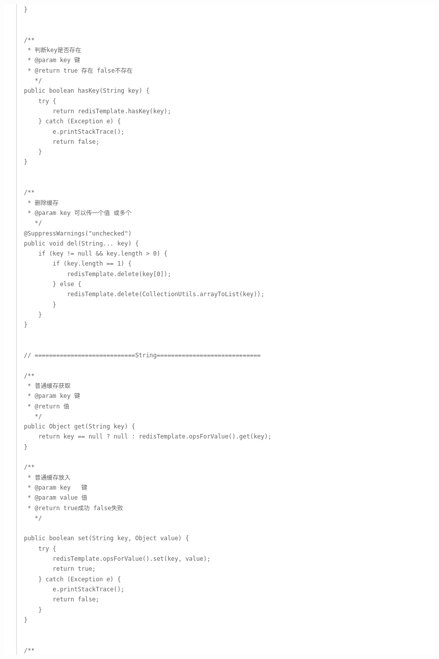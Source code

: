 >     }
> 
> 
>     /**
>      * 判断key是否存在
>      * @param key 键
>      * @return true 存在 false不存在
>   	 */
>     public boolean hasKey(String key) {
>         try {
>             return redisTemplate.hasKey(key);
>         } catch (Exception e) {
>             e.printStackTrace();
>             return false;
>         }
>     }
> 
> 
>     /**
>      * 删除缓存
>      * @param key 可以传一个值 或多个
>   	 */
>     @SuppressWarnings("unchecked")
>     public void del(String... key) {
>         if (key != null && key.length > 0) {
>             if (key.length == 1) {
>                 redisTemplate.delete(key[0]);
>             } else {
>                 redisTemplate.delete(CollectionUtils.arrayToList(key));
>             }
>         }
>     }
> 
> 
>     // ============================String=============================
> 
>     /**
>      * 普通缓存获取
>      * @param key 键
>      * @return 值
>   	 */
>     public Object get(String key) {
>         return key == null ? null : redisTemplate.opsForValue().get(key);
>     }
> 
>     /**
>      * 普通缓存放入
>      * @param key   键
>      * @param value 值
>      * @return true成功 false失败
>   	 */
> 
>     public boolean set(String key, Object value) {
>         try {
>             redisTemplate.opsForValue().set(key, value);
>             return true;
>         } catch (Exception e) {
>             e.printStackTrace();
>             return false;
>         }
>     }
> 
> 
>     /**